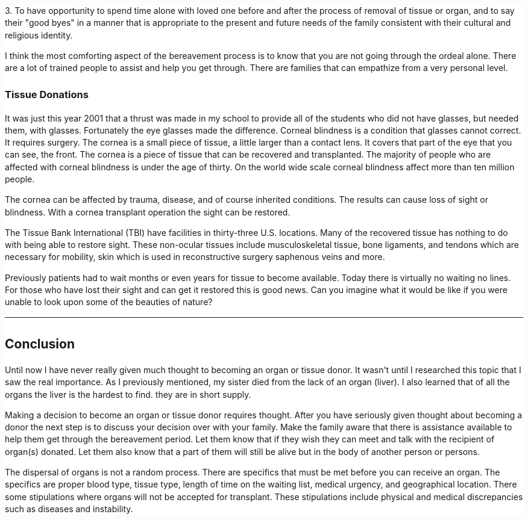 </p>
<p>
3. To have opportunity to spend time alone with loved one before and after the process of removal of tissue or organ, and to say their "good byes" in a manner that is appropriate to the present and future needs of the family consistent with their cultural and religious identity.
</p>
<p>
I think the most comforting aspect of the bereavement process is to know that you are not going through the ordeal alone. There are a lot of trained people to assist and help you get through. There are families that can empathize from a very personal level.
</p>
<h3>
Tissue Donations
</h3>
<p>
It was just this year 2001 that a thrust was made in my school to provide all of the students who did not have glasses, but needed them, with glasses. Fortunately the eye glasses made the difference. Corneal blindness is a condition that glasses cannot correct. It requires surgery. The cornea is a small piece of tissue, a little larger than a contact lens. It covers that part of the eye that you can see, the front. The cornea is a piece of tissue that can be recovered and transplanted. The majority of people who are affected with corneal blindness is under the age of thirty. On the world wide scale corneal blindness affect more than ten million people.
</p>
<p>
The cornea can be affected by trauma, disease, and of course inherited conditions. The results can cause loss of sight or blindness. With a cornea transplant operation the sight can be restored.
</p>
<p>
The Tissue Bank International (TBI) have facilities in thirty-three U.S. locations. Many of the recovered tissue has nothing to do with being able to restore sight. These non-ocular tissues include musculoskeletal tissue, bone ligaments, and tendons which are necessary for mobility, skin which is used in reconstructive surgery saphenous veins and more.
</p>
<p>
Previously patients had to wait months or even years for tissue to become available. Today there is virtually no waiting no lines. For those who have lost their sight and can get it restored this is good news. Can you imagine what it would be like if you were unable to look upon some of the beauties of nature?
</p>
<hr/>
<h2>
Conclusion
</h2>
<p>
Until now I have never really given much thought to becoming an organ or tissue donor. It wasn't until I researched this topic that I saw the real importance. As I previously mentioned, my sister died from the lack of an organ (liver). I also learned that of all the organs the liver is the hardest to find. they are in short supply.
</p>
<p>
Making a decision to become an organ or tissue donor requires thought. After you have seriously given thought about becoming a donor the next step is to discuss your decision over with your family. Make the family aware that there is assistance available to help them get through the bereavement period. Let them know that if they wish they can meet and talk with the recipient of organ(s) donated. Let them also know that a part of them will still be alive but in the body of another person or persons.
</p>
<p>
The dispersal of organs is not a random process. There are specifics that must be met before you can receive an organ. The specifics are proper blood type, tissue type, length of time on the waiting list, medical urgency, and geographical location. There some stipulations where organs will not be accepted for transplant. These stipulations include physical and medical discrepancies such as diseases and instability.
</p>